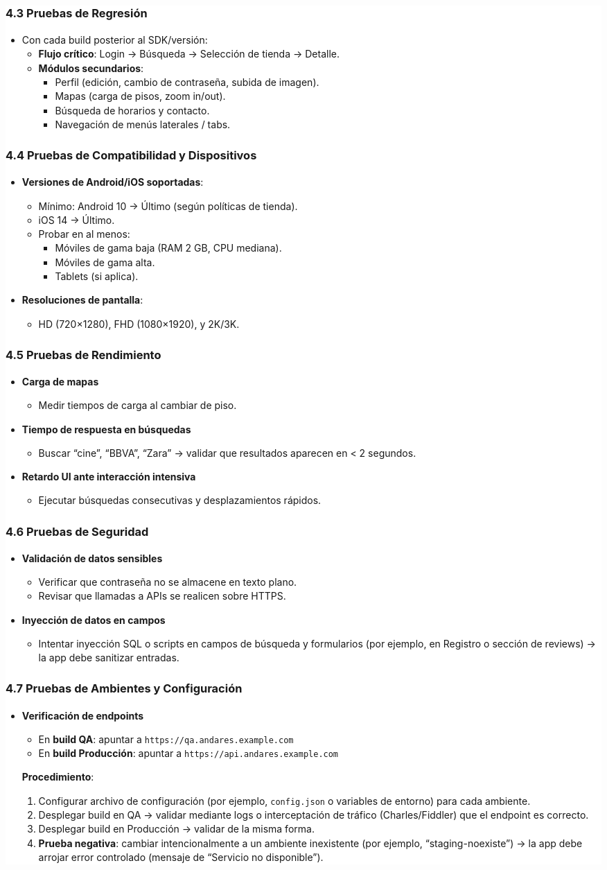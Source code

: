 ### 4.3 Pruebas de Regresión
- Con cada build posterior al SDK/versión:
  - **Flujo crítico**: Login → Búsqueda → Selección de tienda → Detalle.
  - **Módulos secundarios**:
    - Perfil (edición, cambio de contraseña, subida de imagen).
    - Mapas (carga de pisos, zoom in/out).
    - Búsqueda de horarios y contacto.
    - Navegación de menús laterales / tabs.

### 4.4 Pruebas de Compatibilidad y Dispositivos
- **Versiones de Android/iOS soportadas**:  
  - Mínimo: Android 10 → Último (según políticas de tienda).  
  - iOS 14 → Último.  
  - Probar en al menos:  
    - Móviles de gama baja (RAM 2 GB, CPU mediana).  
    - Móviles de gama alta.  
    - Tablets (si aplica).

- **Resoluciones de pantalla**:  
  - HD (720×1280), FHD (1080×1920), y 2K/3K.

### 4.5 Pruebas de Rendimiento
- **Carga de mapas**  
  - Medir tiempos de carga al cambiar de piso.

- **Tiempo de respuesta en búsquedas**  
  - Buscar “cine”, “BBVA”, “Zara” → validar que resultados aparecen en < 2 segundos.

- **Retardo UI ante interacción intensiva**  
  - Ejecutar búsquedas consecutivas y desplazamientos rápidos.

### 4.6 Pruebas de Seguridad
- **Validación de datos sensibles**  
  - Verificar que contraseña no se almacene en texto plano.  
  - Revisar que llamadas a APIs se realicen sobre HTTPS.

- **Inyección de datos en campos**  
  - Intentar inyección SQL o scripts en campos de búsqueda y formularios (por ejemplo, en Registro o sección de reviews) → la app debe sanitizar entradas.

### 4.7 Pruebas de Ambientes y Configuración
- **Verificación de endpoints**  
  - En **build QA**: apuntar a `https://qa.andares.example.com`  
  - En **build Producción**: apuntar a `https://api.andares.example.com`  

  **Procedimiento**:
  1. Configurar archivo de configuración (por ejemplo, `config.json` o variables de entorno) para cada ambiente.  
  2. Desplegar build en QA → validar mediante logs o interceptación de tráfico (Charles/Fiddler) que el endpoint es correcto.  
  3. Desplegar build en Producción → validar de la misma forma.  
  4. **Prueba negativa**: cambiar intencionalmente a un ambiente inexistente (por ejemplo, “staging-noexiste”) → la app debe arrojar error controlado (mensaje de “Servicio no disponible”).
